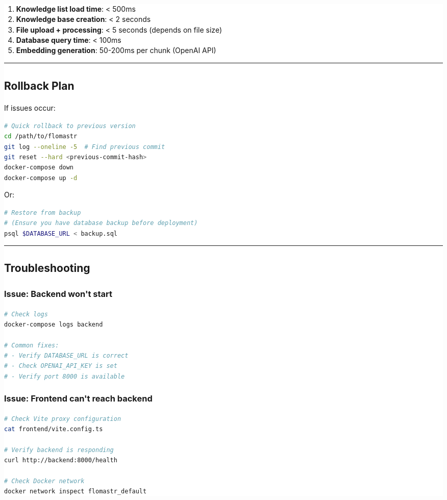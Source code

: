 1. **Knowledge list load time**: < 500ms
2. **Knowledge base creation**: < 2 seconds
3. **File upload + processing**: < 5 seconds (depends on file size)
4. **Database query time**: < 100ms
5. **Embedding generation**: 50-200ms per chunk (OpenAI API)

---

## Rollback Plan

If issues occur:

```bash
# Quick rollback to previous version
cd /path/to/flomastr
git log --oneline -5  # Find previous commit
git reset --hard <previous-commit-hash>
docker-compose down
docker-compose up -d
```

Or:

```bash
# Restore from backup
# (Ensure you have database backup before deployment)
psql $DATABASE_URL < backup.sql
```

---

## Troubleshooting

### Issue: Backend won't start

```bash
# Check logs
docker-compose logs backend

# Common fixes:
# - Verify DATABASE_URL is correct
# - Check OPENAI_API_KEY is set
# - Verify port 8000 is available
```

### Issue: Frontend can't reach backend

```bash
# Check Vite proxy configuration
cat frontend/vite.config.ts

# Verify backend is responding
curl http://backend:8000/health

# Check Docker network
docker network inspect flomastr_default
```
